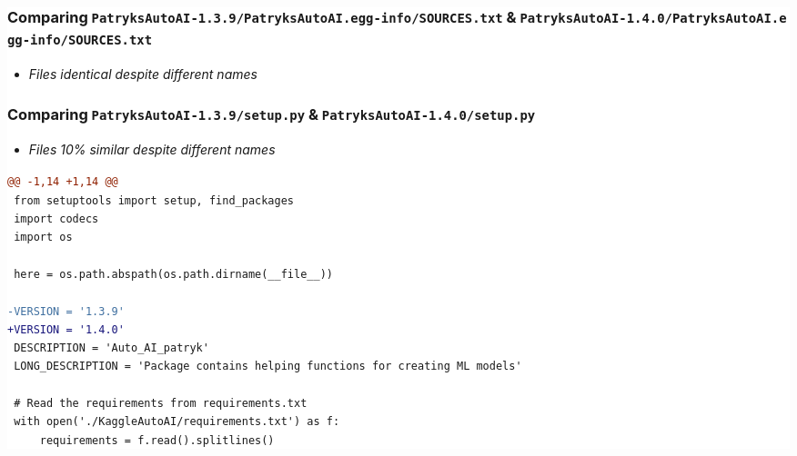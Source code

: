 ### Comparing `PatryksAutoAI-1.3.9/PatryksAutoAI.egg-info/SOURCES.txt` & `PatryksAutoAI-1.4.0/PatryksAutoAI.egg-info/SOURCES.txt`

 * *Files identical despite different names*

### Comparing `PatryksAutoAI-1.3.9/setup.py` & `PatryksAutoAI-1.4.0/setup.py`

 * *Files 10% similar despite different names*

```diff
@@ -1,14 +1,14 @@
 from setuptools import setup, find_packages
 import codecs
 import os
 
 here = os.path.abspath(os.path.dirname(__file__))
 
-VERSION = '1.3.9'
+VERSION = '1.4.0'
 DESCRIPTION = 'Auto_AI_patryk'
 LONG_DESCRIPTION = 'Package contains helping functions for creating ML models'
 
 # Read the requirements from requirements.txt
 with open('./KaggleAutoAI/requirements.txt') as f:
     requirements = f.read().splitlines()
```

